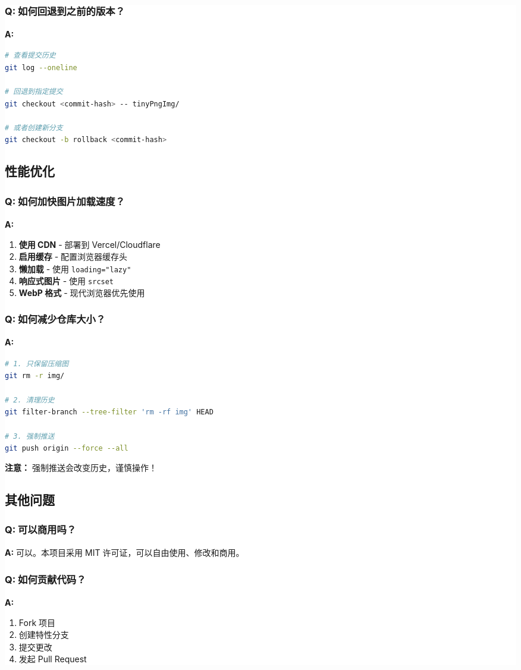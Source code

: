 ### Q: 如何回退到之前的版本？

**A:**
```bash
# 查看提交历史
git log --oneline

# 回退到指定提交
git checkout <commit-hash> -- tinyPngImg/

# 或者创建新分支
git checkout -b rollback <commit-hash>
```

## 性能优化

### Q: 如何加快图片加载速度？

**A:** 
1. **使用 CDN** - 部署到 Vercel/Cloudflare
2. **启用缓存** - 配置浏览器缓存头
3. **懒加载** - 使用 `loading="lazy"`
4. **响应式图片** - 使用 `srcset`
5. **WebP 格式** - 现代浏览器优先使用

### Q: 如何减少仓库大小？

**A:**
```bash
# 1. 只保留压缩图
git rm -r img/

# 2. 清理历史
git filter-branch --tree-filter 'rm -rf img' HEAD

# 3. 强制推送
git push origin --force --all
```

**注意：** 强制推送会改变历史，谨慎操作！

## 其他问题

### Q: 可以商用吗？

**A:** 可以。本项目采用 MIT 许可证，可以自由使用、修改和商用。

### Q: 如何贡献代码？

**A:** 
1. Fork 项目
2. 创建特性分支
3. 提交更改
4. 发起 Pull Request
